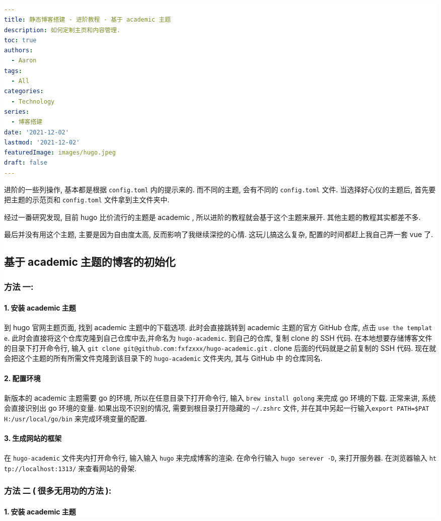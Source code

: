 ```yaml
---
title: 静态博客搭建 - 进阶教程 - 基于 academic 主题
description: 如何定制主页和内容管理.
toc: true
authors:
  - Aaron
tags:
  - All
categories:
  - Technology
series:
  - 博客搭建
date: '2021-12-02'
lastmod: '2021-12-02'
featuredImage: images/hugo.jpeg
draft: false
---
```


进阶的一些列操作, 基本都是根据 `config.toml` 内的提示来的. 而不同的主题, 会有不同的 `config.toml` 文件. 当选择好心仪的主题后, 首先要把主题的示范页和 `config.toml` 文件拿到主文件夹中.

经过一番研究发现, 目前 hugo 比价流行的主题是 academic , 所以进阶的教程就会基于这个主题来展开. 其他主题的教程其实都差不多.

最后并没有用这个主题, 主要是因为自由度太高, 反而影响了我继续深挖的心情. 这玩儿搞这么复杂, 配置的时间都赶上我自己弄一套 vue 了.

## 基于 academic 主题的博客的初始化

### 方法 一:

#### 1. 安装 academic 主题

到 hugo 官网主题页面, 找到 academic 主题中的下载选项. 此时会直接跳转到 academic 主题的官方 GitHub 仓库, 点击 `use the template`. 此时会直接将这个仓库克隆到自己仓库中去,并命名为 `hugo-academic`. 到自己的仓库, 复制 clone 的 SSH 代码. 在本地想要存储博客文件的目录下打开命令行, 输入 `git clone git@github.com:fxfzxxx/hugo-academic.git` . clone 后面的代码就是之前复制的 SSH 代码. 现在就会把这个主题的所有所需文件克隆到该目录下的 `hugo-academic` 文件夹内, 其与 GitHub 中 的仓库同名.

#### 2. 配置环境

新版本的 academic 主题需要 go 的环境, 所以在任意目录下打开命令行, 输入 `brew install golong` 来完成 go 环境的下载. 正常来讲, 系统会直接识别出 go 环境的变量. 如果出现不识别的情况, 需要到根目录打开隐藏的 `~/.zshrc` 文件, 并在其中另起一行输入`export PATH=$PATH:/usr/local/go/bin` 来完成环境变量的配置.

#### 3. 生成网站的框架

在 `hugo-academic` 文件夹内打开命令行, 输入输入 `hugo` 来完成博客的渲染. 在命令行输入 `hugo serever -D`, 来打开服务器. 在浏览器输入 `http://localhost:1313/` 来查看网站的骨架.



### 方法 二 ( 很多无用功的方法 ):

#### 1. 安装 academic 主题

